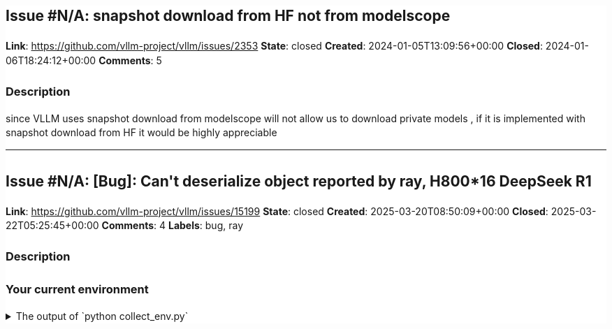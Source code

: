 
## Issue #N/A: snapshot download from HF not from modelscope

**Link**: https://github.com/vllm-project/vllm/issues/2353
**State**: closed
**Created**: 2024-01-05T13:09:56+00:00
**Closed**: 2024-01-06T18:24:12+00:00
**Comments**: 5

### Description

since VLLM uses snapshot download from modelscope will not allow us to download private models , if it is implemented with snapshot download from HF it would be highly appreciable 

---

## Issue #N/A: [Bug]: Can't deserialize object reported by ray, H800*16 DeepSeek R1

**Link**: https://github.com/vllm-project/vllm/issues/15199
**State**: closed
**Created**: 2025-03-20T08:50:09+00:00
**Closed**: 2025-03-22T05:25:45+00:00
**Comments**: 4
**Labels**: bug, ray

### Description

### Your current environment

<details>
<summary>The output of `python collect_env.py`</summary>

```text
Collecting environment information...
PyTorch version: 2.6.0+cu124
Is debug build: False
CUDA used to build PyTorch: 12.4
ROCM used to build PyTorch: N/A

OS: Ubuntu 22.04.4 LTS (x86_64)
GCC version: (Ubuntu 11.4.0-1ubuntu1~22.04) 11.4.0
Clang version: Could not collect
CMake version: version 3.31.6
Libc version: glibc-2.35

Python version: 3.12.9 (main, Mar 17 2025, 21:01:58) [Clang 20.1.0 ] (64-bit runtime)
Python platform: Linux-5.15.0-47-generic-x86_64-with-glibc2.35
Is CUDA available: True
CUDA runtime version: 12.4.131
CUDA_MODULE_LOADING set to: LAZY
GPU models and configuration:
GPU 0: NVIDIA H800
GPU 1: NVIDIA H800
GPU 2: NVIDIA H800
GPU 3: NVIDIA H800
GPU 4: NVIDIA H800
GPU 5: NVIDIA H800
GPU 6: NVIDIA H800
GPU 7: NVIDIA H800

Nvidia driver version: 535.161.08
cuDNN version: Could not collect
```